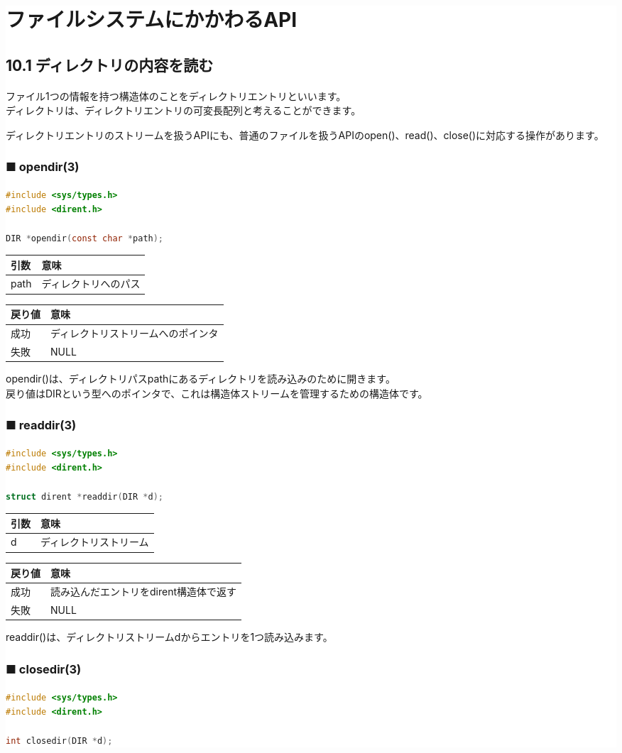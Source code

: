 # ファイルシステムにかかわるAPI
## 10.1 ディレクトリの内容を読む
ファイル1つの情報を持つ構造体のことをディレクトリエントリといいます。  
ディレクトリは、ディレクトリエントリの可変長配列と考えることができます。  
  
ディレクトリエントリのストリームを扱うAPIにも、普通のファイルを扱うAPIのopen()、read()、close()に対応する操作があります。
### ■ opendir(3)
```c
#include <sys/types.h>
#include <dirent.h>

DIR *opendir(const char *path);
```

|引数|意味|
|:---|:---|
|path|ディレクトリへのパス|

|戻り値|意味|
|:---|:---|
|成功|ディレクトリストリームへのポインタ|
|失敗|NULL|

opendir()は、ディレクトリパスpathにあるディレクトリを読み込みのために開きます。  
戻り値はDIRという型へのポインタで、これは構造体ストリームを管理するための構造体です。

### ■ readdir(3)
```c
#include <sys/types.h>
#include <dirent.h>

struct dirent *readdir(DIR *d);
```

|引数|意味|
|:---|:---|
|d|ディレクトリストリーム|

|戻り値|意味|
|:---|:---|
|成功|読み込んだエントリをdirent構造体で返す|
|失敗|NULL|

readdir()は、ディレクトリストリームdからエントリを1つ読み込みます。

### ■ closedir(3)
```c
#include <sys/types.h>
#include <dirent.h>

int closedir(DIR *d);
```
